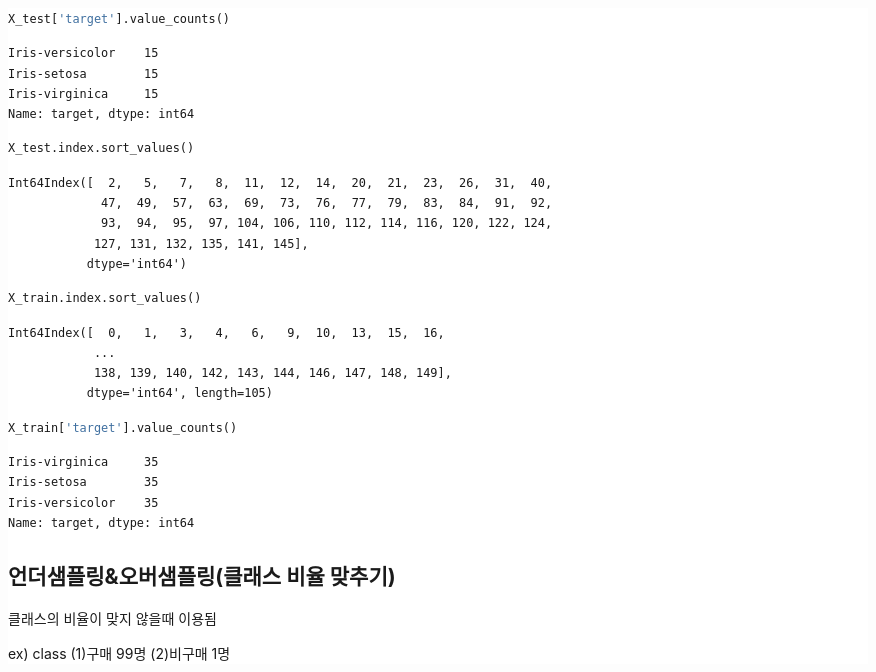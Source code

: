 


```python
X_test['target'].value_counts()
```




    Iris-versicolor    15
    Iris-setosa        15
    Iris-virginica     15
    Name: target, dtype: int64




```python
X_test.index.sort_values()
```




    Int64Index([  2,   5,   7,   8,  11,  12,  14,  20,  21,  23,  26,  31,  40,
                 47,  49,  57,  63,  69,  73,  76,  77,  79,  83,  84,  91,  92,
                 93,  94,  95,  97, 104, 106, 110, 112, 114, 116, 120, 122, 124,
                127, 131, 132, 135, 141, 145],
               dtype='int64')




```python
X_train.index.sort_values()
```




    Int64Index([  0,   1,   3,   4,   6,   9,  10,  13,  15,  16,
                ...
                138, 139, 140, 142, 143, 144, 146, 147, 148, 149],
               dtype='int64', length=105)




```python
X_train['target'].value_counts()
```




    Iris-virginica     35
    Iris-setosa        35
    Iris-versicolor    35
    Name: target, dtype: int64



## 언더샘플링&오버샘플링(클래스 비율 맞추기)

클래스의 비율이 맞지 않을때 이용됨 

ex) class (1)구매 99명 (2)비구매 1명
